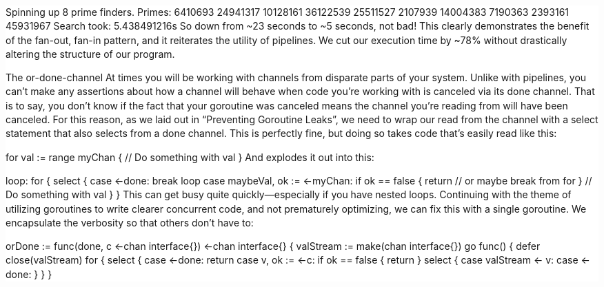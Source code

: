 Spinning up 8 prime finders.
Primes:
    6410693
    24941317
    10128161
    36122539
    25511527
    2107939
    14004383
    7190363
    2393161
    45931967
Search took: 5.438491216s
So down from ~23 seconds to ~5 seconds, not bad! This clearly demonstrates the benefit of the fan-out, fan-in pattern, and it reiterates the utility of pipelines. We cut our execution time by ~78% without drastically altering the structure of our program.

The or-done-channel
At times you will be working with channels from disparate parts of your system. Unlike with pipelines, you can’t make any assertions about how a channel will behave when code you’re working with is canceled via its done channel. That is to say, you don’t know if the fact that your goroutine was canceled means the channel you’re reading from will have been canceled. For this reason, as we laid out in “Preventing Goroutine Leaks”, we need to wrap our read from the channel with a select statement that also selects from a done channel. This is perfectly fine, but doing so takes code that’s easily read like this:

for val := range myChan {
    // Do something with val
}
And explodes it out into this:

loop:
for {
    select {
    case <-done:
        break loop
    case maybeVal, ok := <-myChan:
        if ok == false {
            return // or maybe break from for
        }
        // Do something with val
    }
}
This can get busy quite quickly—especially if you have nested loops. Continuing with the theme of utilizing goroutines to write clearer concurrent code, and not prematurely optimizing, we can fix this with a single goroutine. We encapsulate the verbosity so that others don’t have to:

orDone := func(done, c <-chan interface{}) <-chan interface{} {
    valStream := make(chan interface{})
    go func() {
        defer close(valStream)
        for {
            select {
            case <-done:
                return
            case v, ok := <-c:
                if ok == false {
                    return
                }
                select {
                case valStream <- v:
                case <-done:
                }
            }
        }